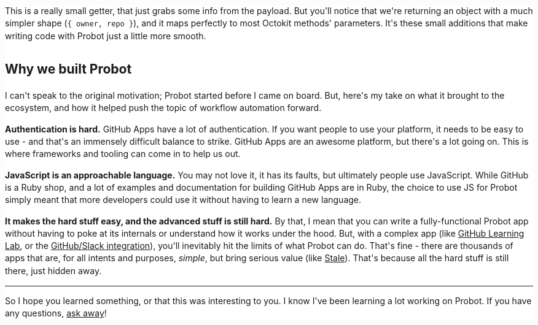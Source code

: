 This is a really small getter, that just grabs some info from the payload. But you'll notice that we're returning an object with a much simpler shape (`{ owner, repo }`), and it maps perfectly to most Octokit methods' parameters. It's these small additions that make writing code with Probot just a little more smooth.

## Why we built Probot

I can't speak to the original motivation; Probot started before I came on board. But, here's my take on what it brought to the ecosystem, and how it helped push the topic of workflow automation forward.

**Authentication is hard.** GitHub Apps have a lot of authentication. If you want people to use your platform, it needs to be easy to use - and that's an immensely difficult balance to strike. GitHub Apps are an awesome platform, but there's a lot going on. This is where frameworks and tooling can come in to help us out.

**JavaScript is an approachable language.** You may not love it, it has its faults, but ultimately people use JavaScript. While GitHub is a Ruby shop, and a lot of examples and documentation for building GitHub Apps are in Ruby, the choice to use JS for Probot simply meant that more developers could use it without having to learn a new language.

**It makes the hard stuff easy, and the advanced stuff is still hard.** By that, I mean that you can write a fully-functional Probot app without having to poke at its internals or understand how it works under the hood. But, with a complex app (like [GitHub Learning Lab](https://lab.github.com), or the [GitHub/Slack integration](https://slack.github.com)), you'll inevitably hit the limits of what Probot can do. That's fine - there are thousands of apps that are, for all intents and purposes, _simple_, but bring serious value (like [Stale](https://github.com/probot/stale)). That's because all the hard stuff is still there, just hidden away.

---

So I hope you learned something, or that this was interesting to you. I know I've been learning a lot working on Probot. If you have any questions, [ask away](https://twitter.com/JasonEtco)!

